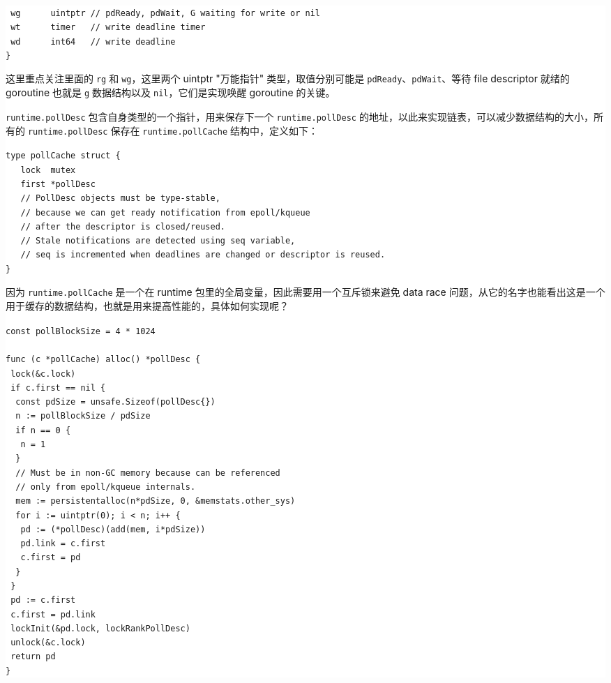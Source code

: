 ```
 wg      uintptr // pdReady, pdWait, G waiting for write or nil
 wt      timer   // write deadline timer
 wd      int64   // write deadline
}
```

这里重点关注里面的 `rg` 和 `wg`，这里两个 uintptr "万能指针" 类型，取值分别可能是 `pdReady`、`pdWait`、等待 file descriptor 就绪的 goroutine 也就是 `g` 数据结构以及 `nil`，它们是实现唤醒 goroutine 的关键。

`runtime.pollDesc` 包含自身类型的一个指针，用来保存下一个 `runtime.pollDesc` 的地址，以此来实现链表，可以减少数据结构的大小，所有的 `runtime.pollDesc` 保存在 `runtime.pollCache` 结构中，定义如下：

```
type pollCache struct {
   lock  mutex
   first *pollDesc
   // PollDesc objects must be type-stable,
   // because we can get ready notification from epoll/kqueue
   // after the descriptor is closed/reused.
   // Stale notifications are detected using seq variable,
   // seq is incremented when deadlines are changed or descriptor is reused.
}
```

因为 `runtime.pollCache` 是一个在 runtime 包里的全局变量，因此需要用一个互斥锁来避免 data race 问题，从它的名字也能看出这是一个用于缓存的数据结构，也就是用来提高性能的，具体如何实现呢？

```
const pollBlockSize = 4 * 1024

func (c *pollCache) alloc() *pollDesc {
 lock(&c.lock)
 if c.first == nil {
  const pdSize = unsafe.Sizeof(pollDesc{})
  n := pollBlockSize / pdSize
  if n == 0 {
   n = 1
  }
  // Must be in non-GC memory because can be referenced
  // only from epoll/kqueue internals.
  mem := persistentalloc(n*pdSize, 0, &memstats.other_sys)
  for i := uintptr(0); i < n; i++ {
   pd := (*pollDesc)(add(mem, i*pdSize))
   pd.link = c.first
   c.first = pd
  }
 }
 pd := c.first
 c.first = pd.link
 lockInit(&pd.lock, lockRankPollDesc)
 unlock(&c.lock)
 return pd
}
```
